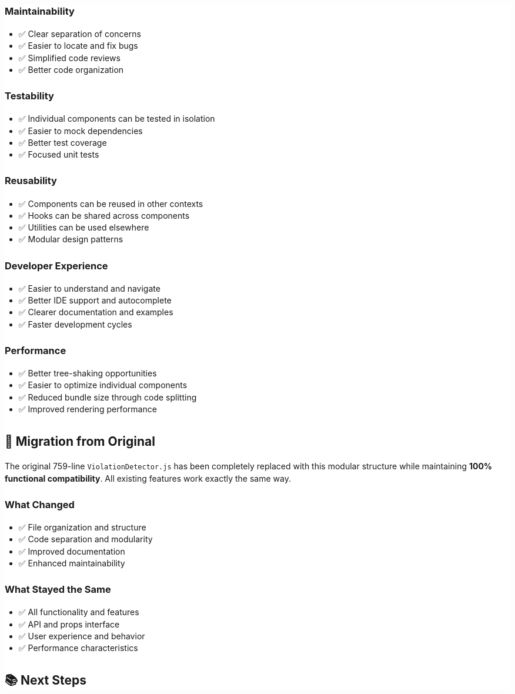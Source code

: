 ### **Maintainability**
- ✅ Clear separation of concerns
- ✅ Easier to locate and fix bugs
- ✅ Simplified code reviews
- ✅ Better code organization

### **Testability**
- ✅ Individual components can be tested in isolation
- ✅ Easier to mock dependencies
- ✅ Better test coverage
- ✅ Focused unit tests

### **Reusability**
- ✅ Components can be reused in other contexts
- ✅ Hooks can be shared across components
- ✅ Utilities can be used elsewhere
- ✅ Modular design patterns

### **Developer Experience**
- ✅ Easier to understand and navigate
- ✅ Better IDE support and autocomplete
- ✅ Clearer documentation and examples
- ✅ Faster development cycles

### **Performance**
- ✅ Better tree-shaking opportunities
- ✅ Easier to optimize individual components
- ✅ Reduced bundle size through code splitting
- ✅ Improved rendering performance

## 🔄 Migration from Original

The original 759-line `ViolationDetector.js` has been completely replaced with this modular structure while maintaining **100% functional compatibility**. All existing features work exactly the same way.

### **What Changed**
- ✅ File organization and structure
- ✅ Code separation and modularity
- ✅ Improved documentation
- ✅ Enhanced maintainability

### **What Stayed the Same**
- ✅ All functionality and features
- ✅ API and props interface
- ✅ User experience and behavior
- ✅ Performance characteristics

## 📚 Next Steps
